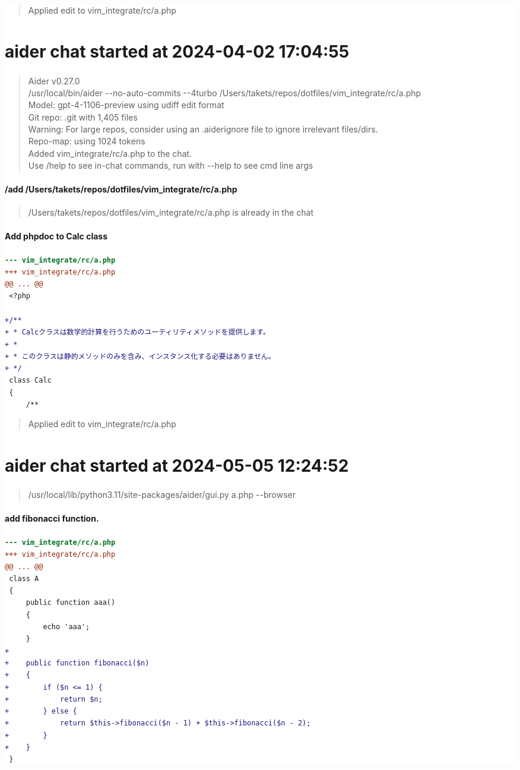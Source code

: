 > Applied edit to vim_integrate/rc/a.php  

# aider chat started at 2024-04-02 17:04:55

> Aider v0.27.0  
> /usr/local/bin/aider --no-auto-commits --4turbo /Users/takets/repos/dotfiles/vim_integrate/rc/a.php  
> Model: gpt-4-1106-preview using udiff edit format  
> Git repo: .git with 1,405 files  
> Warning: For large repos, consider using an .aiderignore file to ignore irrelevant files/dirs.  
> Repo-map: using 1024 tokens  
> Added vim_integrate/rc/a.php to the chat.  
> Use /help to see in-chat commands, run with --help to see cmd line args  

#### /add /Users/takets/repos/dotfiles/vim_integrate/rc/a.php  
> /Users/takets/repos/dotfiles/vim_integrate/rc/a.php is already in the chat  

#### Add phpdoc to Calc class  

```diff
--- vim_integrate/rc/a.php
+++ vim_integrate/rc/a.php
@@ ... @@
 <?php
 
+/**
+ * Calcクラスは数学的計算を行うためのユーティリティメソッドを提供します。
+ *
+ * このクラスは静的メソッドのみを含み、インスタンス化する必要はありません。
+ */
 class Calc
 {
     /**
```

> Applied edit to vim_integrate/rc/a.php  

# aider chat started at 2024-05-05 12:24:52

> /usr/local/lib/python3.11/site-packages/aider/gui.py a.php --browser  

#### add fibonacci function.  

```diff
--- vim_integrate/rc/a.php
+++ vim_integrate/rc/a.php
@@ ... @@
 class A
 {
     public function aaa()
     {
         echo 'aaa';
     }
+
+    public function fibonacci($n)
+    {
+        if ($n <= 1) {
+            return $n;
+        } else {
+            return $this->fibonacci($n - 1) + $this->fibonacci($n - 2);
+        }
+    }
 }
```